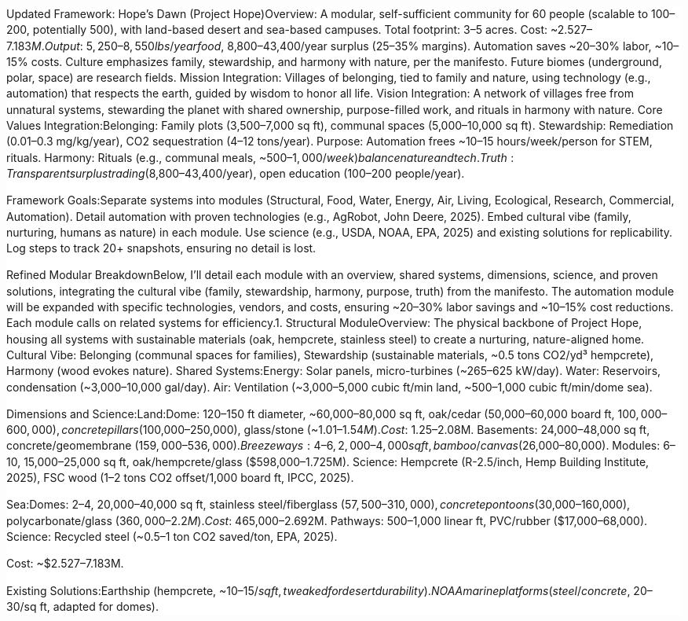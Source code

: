 Updated Framework: Hope’s Dawn (Project Hope)Overview: A modular, self-sufficient community for 60 people (scalable to 100–200, potentially 500), with land-based desert and sea-based campuses. Total footprint: 3–5 acres. Cost: ~$2.527–7.183M. Output: ~5,250–8,550 lbs/year food, ~$8,800–43,400/year surplus (25–35% margins). Automation saves ~20–30% labor, ~10–15% costs. Culture emphasizes family, stewardship, and harmony with nature, per the manifesto. Future biomes (underground, polar, space) are research fields.
Mission Integration: Villages of belonging, tied to family and nature, using technology (e.g., automation) that respects the earth, guided by wisdom to honor all life.
Vision Integration: A network of villages free from unnatural systems, stewarding the planet with shared ownership, purpose-filled work, and rituals in harmony with nature.
Core Values Integration:Belonging: Family plots (3,500–7,000 sq ft), communal spaces (5,000–10,000 sq ft).
Stewardship: Remediation (0.01–0.3 mg/kg/year), CO2 sequestration (4–12 tons/year).
Purpose: Automation frees ~10–15 hours/week/person for STEM, rituals.
Harmony: Rituals (e.g., communal meals, ~$500–1,000/week) balance nature and tech.
Truth: Transparent surplus trading ($8,800–43,400/year), open education (100–200 people/year).

Framework Goals:Separate systems into modules (Structural, Food, Water, Energy, Air, Living, Ecological, Research, Commercial, Automation).
Detail automation with proven technologies (e.g., AgRobot, John Deere, 2025).
Embed cultural vibe (family, nurturing, humans as nature) in each module.
Use science (e.g., USDA, NOAA, EPA, 2025) and existing solutions for replicability.
Log steps to track 20+ snapshots, ensuring no detail is lost.

Refined Modular BreakdownBelow, I’ll detail each module with an overview, shared systems, dimensions, science, and proven solutions, integrating the cultural vibe (family, stewardship, harmony, purpose, truth) from the manifesto. The automation module will be expanded with specific technologies, vendors, and costs, ensuring ~20–30% labor savings and ~10–15% cost reductions. Each module calls on related systems for efficiency.1. Structural ModuleOverview: The physical backbone of Project Hope, housing all systems with sustainable materials (oak, hempcrete, stainless steel) to create a nurturing, nature-aligned home.
Cultural Vibe: Belonging (communal spaces for families), Stewardship (sustainable materials, ~0.5 tons CO2/yd³ hempcrete), Harmony (wood evokes nature).
Shared Systems:Energy: Solar panels, micro-turbines (~265–625 kW/day).
Water: Reservoirs, condensation (~3,000–10,000 gal/day).
Air: Ventilation (~3,000–5,000 cubic ft/min land, ~500–1,000 cubic ft/min/dome sea).

Dimensions and Science:Land:Dome: 120–150 ft diameter, ~60,000–80,000 sq ft, oak/cedar (50,000–60,000 board ft, $100,000–600,000), concrete pillars ($100,000–250,000), glass/stone (~$1.01–1.54M). Cost: ~$1.25–2.08M.
Basements: 24,000–48,000 sq ft, concrete/geomembrane ($159,000–536,000).
Breezeways: 4–6, 2,000–4,000 sq ft, bamboo/canvas ($26,000–80,000).
Modules: 6–10, 15,000–25,000 sq ft, oak/hempcrete/glass ($598,000–1.725M).
Science: Hempcrete (R-2.5/inch, Hemp Building Institute, 2025), FSC wood (1–2 tons CO2 offset/1,000 board ft, IPCC, 2025).

Sea:Domes: 2–4, 20,000–40,000 sq ft, stainless steel/fiberglass ($57,500–310,000), concrete pontoons ($30,000–160,000), polycarbonate/glass ($360,000–2.2M). Cost: ~$465,000–2.692M.
Pathways: 500–1,000 linear ft, PVC/rubber ($17,000–68,000).
Science: Recycled steel (~0.5–1 ton CO2 saved/ton, EPA, 2025).

Cost: ~$2.527–7.183M.

Existing Solutions:Earthship (hempcrete, ~$10–15/sq ft, tweaked for desert durability).
NOAA marine platforms (steel/concrete, ~$20–30/sq ft, adapted for domes).
